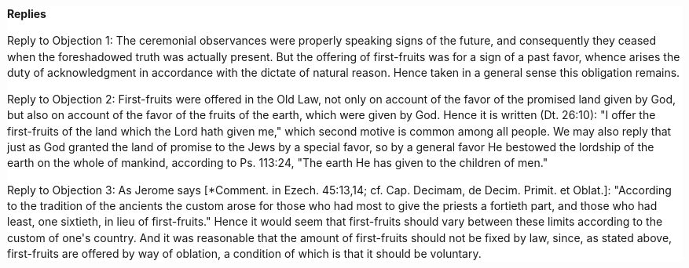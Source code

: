 **Replies**

Reply to Objection 1: The ceremonial observances were properly speaking signs of the future, and consequently they ceased when the foreshadowed truth was actually present. But the offering of first-fruits was for a sign of a past favor, whence arises the duty of acknowledgment in accordance with the dictate of natural reason. Hence taken in a general sense this obligation remains.

Reply to Objection 2: First-fruits were offered in the Old Law, not only on account of the favor of the promised land given by God, but also on account of the favor of the fruits of the earth, which were given by God. Hence it is written (Dt. 26:10): "I offer the first-fruits of the land which the Lord hath given me," which second motive is common among all people. We may also reply that just as God granted the land of promise to the Jews by a special favor, so by a general favor He bestowed the lordship of the earth on the whole of mankind, according to Ps. 113:24, "The earth He has given to the children of men."

Reply to Objection 3: As Jerome says [*Comment. in Ezech. 45:13,14; cf. Cap. Decimam, de Decim. Primit. et Oblat.]: "According to the tradition of the ancients the custom arose for those who had most to give the priests a fortieth part, and those who had least, one sixtieth, in lieu of first-fruits." Hence it would seem that first-fruits should vary between these limits according to the custom of one's country. And it was reasonable that the amount of first-fruits should not be fixed by law, since, as stated above, first-fruits are offered by way of oblation, a condition of which is that it should be voluntary.
